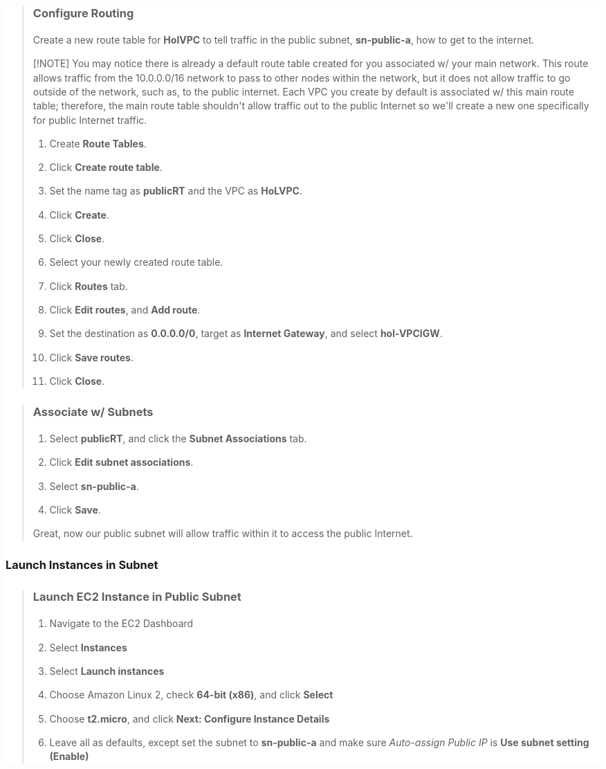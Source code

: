 > ### Configure Routing
>
> Create a new route table for **HolVPC** to tell traffic in the public subnet, **sn-public-a**, how to get to the internet.
>
> [!NOTE]
> You may notice there is already a default route table created for you associated w/ your main network. This route allows traffic from the 10.0.0.0/16 network to pass to other nodes within the network, but it does not allow traffic to go outside of the network, such as, to the public internet. Each VPC you create by default is associated w/ this main route table; therefore, the main route table shouldn't allow traffic out to the public Internet so we'll create a new one specifically for public Internet traffic.
>
> 1. Create **Route Tables**.
>
> 2. Click **Create route table**.
>
> 3. Set the name tag as **publicRT** and the VPC as **HoLVPC**.
>
> 4. Click **Create**.
>
> 5. Click **Close**.
>
> 6. Select your newly created route table.
>
> 7. Click **Routes** tab.
>
> 8. Click **Edit routes**, and **Add route**.
>
> 9. Set the destination as **0.0.0.0/0**, target as **Internet Gateway**, and select **hol-VPCIGW**.
>
> 10. Click **Save routes**.
>
> 11. Click **Close**.

> ### Associate w/ Subnets
>
> 1. Select **publicRT**, and click the **Subnet Associations** tab.
>
> 2. Click **Edit subnet associations**.
>
> 3. Select **sn-public-a**.
>
> 4. Click **Save**.
>
> Great, now our public subnet will allow traffic within it to access the public Internet.

### Launch Instances in Subnet

> ### Launch EC2 Instance in Public Subnet
>
> 1. Navigate to the EC2 Dashboard
>
> 2. Select **Instances**
>
> 3. Select **Launch instances**
>
> 4. Choose Amazon Linux 2, check **64-bit (x86)**, and click **Select**
>
> 5. Choose **t2.micro**, and click **Next: Configure Instance Details**
>
> 6. Leave all as defaults, except set the subnet to **sn-public-a** and make sure *Auto-assign Public IP* is **Use subnet setting (Enable)**